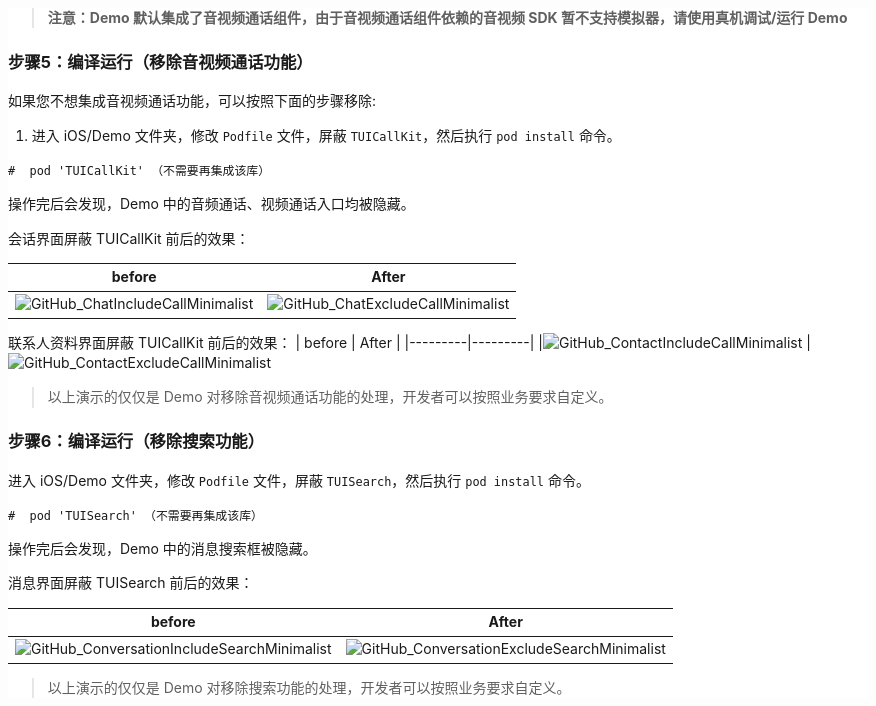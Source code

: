 > **注意：Demo 默认集成了音视频通话组件，由于音视频通话组件依赖的音视频 SDK 暂不支持模拟器，请使用真机调试/运行 Demo**

### 步骤5：编译运行（移除音视频通话功能）
如果您不想集成音视频通话功能，可以按照下面的步骤移除:
1. 进入 iOS/Demo 文件夹，修改 `Podfile` 文件，屏蔽 `TUICallKit`，然后执行 `pod install` 命令。
```
#  pod 'TUICallKit' （不需要再集成该库）
```

操作完后会发现，Demo 中的音频通话、视频通话入口均被隐藏。

会话界面屏蔽 TUICallKit 前后的效果：

| before | After |
|---------|---------|
|<img width="240" alt="GitHub_ChatIncludeCallMinimalist" src="https://user-images.githubusercontent.com/19159722/205884017-f7ab8c73-a3bf-414a-9801-00ba82b5285b.png">|<img width="240" alt="GitHub_ChatExcludeCallMinimalist" src="https://user-images.githubusercontent.com/19159722/205884361-582e40fe-9232-479e-9924-39732841dfa1.png">


联系人资料界面屏蔽 TUICallKit 前后的效果：
| before | After |
|---------|---------|
|<img width="240" alt="GitHub_ContactIncludeCallMinimalist" src="https://user-images.githubusercontent.com/19159722/205884529-29b75f55-fddb-449f-aa4a-1444503901d0.png"> |<img width="240" alt="GitHub_ContactExcludeCallMinimalist" src="https://user-images.githubusercontent.com/19159722/205884777-3adc36da-a1c6-4e18-b3e9-d425e050aa49.png">

> 以上演示的仅仅是 Demo 对移除音视频通话功能的处理，开发者可以按照业务要求自定义。


### 步骤6：编译运行（移除搜索功能）
进入 iOS/Demo 文件夹，修改 `Podfile` 文件，屏蔽 `TUISearch`，然后执行 `pod install` 命令。
```
#  pod 'TUISearch' （不需要再集成该库）
```

操作完后会发现，Demo 中的消息搜索框被隐藏。

消息界面屏蔽 TUISearch 前后的效果：

| before | After |
|---------|---------|
| <img width="240" alt="GitHub_ConversationIncludeSearchMinimalist" src="https://user-images.githubusercontent.com/19159722/205884953-20496c4d-33d2-48b4-92c4-9c8a108ba489.png"> | <img width="240" alt="GitHub_ConversationExcludeSearchMinimalist" src="https://user-images.githubusercontent.com/19159722/205892412-9c7556bf-a1b6-4eae-b5c2-329b009e3db2.png">

> 以上演示的仅仅是 Demo 对移除搜索功能的处理，开发者可以按照业务要求自定义。
